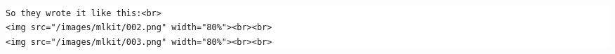 	So they wrote it like this:<br>
    <img src="/images/mlkit/002.png" width="80%"><br><br>
    <img src="/images/mlkit/003.png" width="80%"><br><br>